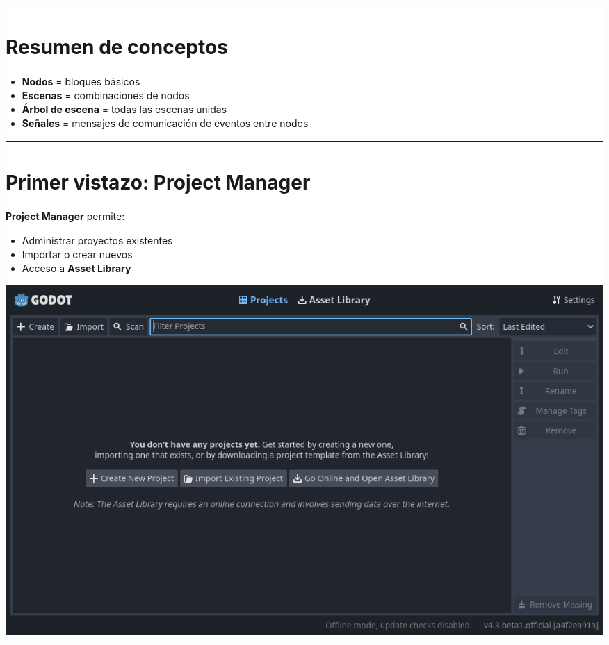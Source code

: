 </div>

---

# Resumen de conceptos

* **Nodos** = bloques básicos
* **Escenas** = combinaciones de nodos
* **Árbol de escena** = todas las escenas unidas
* **Señales** = mensajes de comunicación de eventos entre nodos

---

# Primer vistazo: Project Manager

<div grid="~ cols-2 gap-4">
<div>

**Project Manager** permite:

* Administrar proyectos existentes
* Importar o crear nuevos
* Acceso a **Asset Library**

</div>

<div>

<img src="./imgs/editor_intro_project_manager.webp" class="w-full rounded-md">
